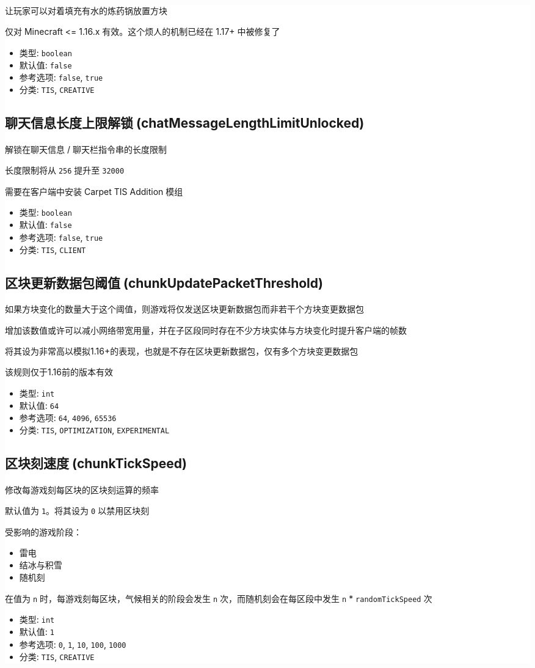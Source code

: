 让玩家可以对着填充有水的炼药锅放置方块

仅对 Minecraft \<= 1.16.x 有效。这个烦人的机制已经在 1.17+ 中被修复了

- 类型: `boolean`
- 默认值: `false`
- 参考选项: `false`, `true`
- 分类: `TIS`, `CREATIVE`


## 聊天信息长度上限解锁 (chatMessageLengthLimitUnlocked)

解锁在聊天信息 / 聊天栏指令串的长度限制

长度限制将从 `256` 提升至 `32000`

需要在客户端中安装 Carpet TIS Addition 模组

- 类型: `boolean`
- 默认值: `false`
- 参考选项: `false`, `true`
- 分类: `TIS`, `CLIENT`


## 区块更新数据包阈值 (chunkUpdatePacketThreshold)

如果方块变化的数量大于这个阈值，则游戏将仅发送区块更新数据包而非若干个方块变更数据包

增加该数值或许可以减小网络带宽用量，并在子区段同时存在不少方块实体与方块变化时提升客户端的帧数

将其设为非常高以模拟1.16+的表现，也就是不存在区块更新数据包，仅有多个方块变更数据包

该规则仅于1.16前的版本有效

- 类型: `int`
- 默认值: `64`
- 参考选项: `64`, `4096`, `65536`
- 分类: `TIS`, `OPTIMIZATION`, `EXPERIMENTAL`


## 区块刻速度 (chunkTickSpeed)

修改每游戏刻每区块的区块刻运算的频率

默认值为 `1`。将其设为 `0` 以禁用区块刻

受影响的游戏阶段：
- 雷电
- 结冰与积雪
- 随机刻

在值为 `n` 时，每游戏刻每区块，气候相关的阶段会发生 `n` 次，而随机刻会在每区段中发生 `n` * `randomTickSpeed` 次

- 类型: `int`
- 默认值: `1`
- 参考选项: `0`, `1`, `10`, `100`, `1000`
- 分类: `TIS`, `CREATIVE`
